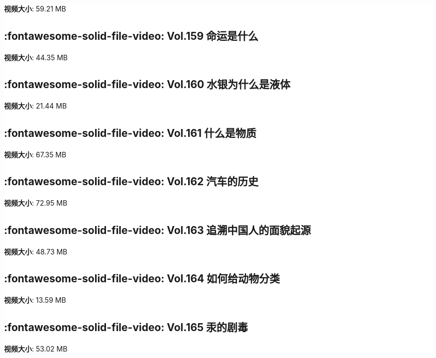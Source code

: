 **视频大小**: 59.21 MB

<video id="V-d462111df7696272c075e978d6774ff9" width="512" height="288" preload="none" playsinline webkit-playsinline></video>

## :fontawesome-solid-file-video: Vol.159 命运是什么

**视频大小**: 44.35 MB

<video id="V-9381078f682e5fba73928110ff157cd5" width="512" height="288" preload="none" playsinline webkit-playsinline></video>

## :fontawesome-solid-file-video: Vol.160 水银为什么是液体

**视频大小**: 21.44 MB

<video id="V-a22341a31c2f6a0d2769ea7cd5a6465a" width="512" height="288" preload="none" playsinline webkit-playsinline></video>

## :fontawesome-solid-file-video: Vol.161 什么是物质

**视频大小**: 67.35 MB

<video id="V-06e84ee3b4aa35cd7c22324e5c5c79b7" width="512" height="288" preload="none" playsinline webkit-playsinline></video>

## :fontawesome-solid-file-video: Vol.162 汽车的历史

**视频大小**: 72.95 MB

<video id="V-846e09ceab2659e4e2a7d3e1cc8671c4" width="512" height="288" preload="none" playsinline webkit-playsinline></video>

## :fontawesome-solid-file-video: Vol.163 追溯中国人的面貌起源

**视频大小**: 48.73 MB

<video id="V-a1be3be27f82951673428507f196a5a7" width="512" height="288" preload="none" playsinline webkit-playsinline></video>

## :fontawesome-solid-file-video: Vol.164 如何给动物分类

**视频大小**: 13.59 MB

<video id="V-3cb54832131de2f401fedbe423317599" width="512" height="288" preload="none" playsinline webkit-playsinline></video>

## :fontawesome-solid-file-video: Vol.165 汞的剧毒

**视频大小**: 53.02 MB

<video id="V-fe82ab970d58e9952ca48230f37c219b" width="512" height="288" preload="none" playsinline webkit-playsinline></video>
